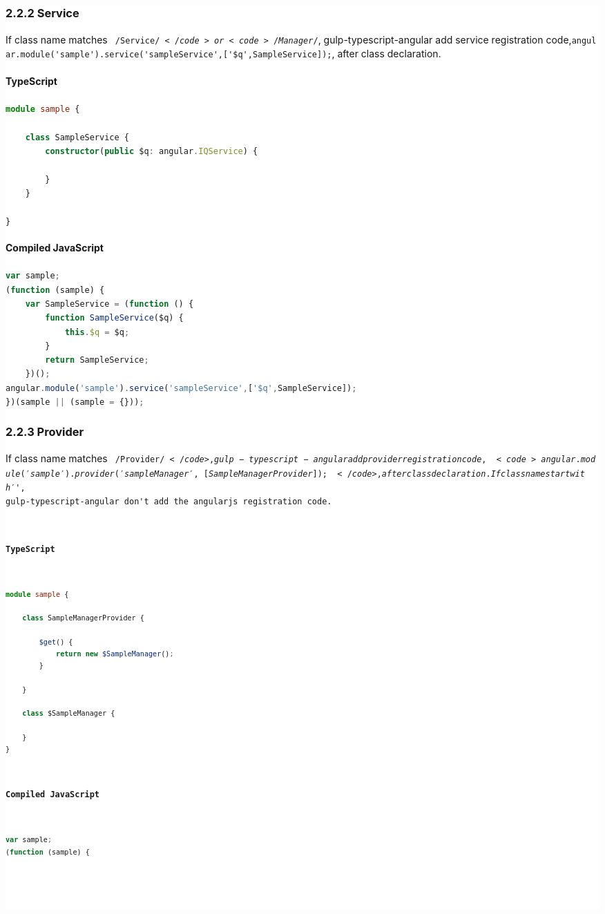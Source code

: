 ### 2.2.2 Service

If class name matches <code> /Service$/</code> or <code>/Manager$/</code>, gulp-typescript-angular add service registration code,<code>angular.module('sample').service('sampleService',['$q',SampleService]);</code>, after class declaration.


#### TypeScript
```typescript
module sample {

    class SampleService {
        constructor(public $q: angular.IQService) {

        }
    }

}

```
#### Compiled JavaScript
```javascript
var sample;
(function (sample) {
    var SampleService = (function () {
        function SampleService($q) {
            this.$q = $q;
        }
        return SampleService;
    })();
angular.module('sample').service('sampleService',['$q',SampleService]);
})(sample || (sample = {}));
```

### 2.2.3 Provider

If class name matches <code> /Provider$/</code> , gulp-typescript-angular add provider registration code,<code>angular.module('sample').provider('sampleManager',[SampleManagerProvider]);</code>, after class declaration.
If class name start with '$', gulp-typescript-angular don't add the angularjs registration code.


#### TypeScript
```typescript
module sample {

    class SampleManagerProvider {

        $get() {
            return new $SampleManager();
        }

    }

    class $SampleManager {

    }
}


```
#### Compiled JavaScript
```javascript
var sample;
(function (sample) {
```